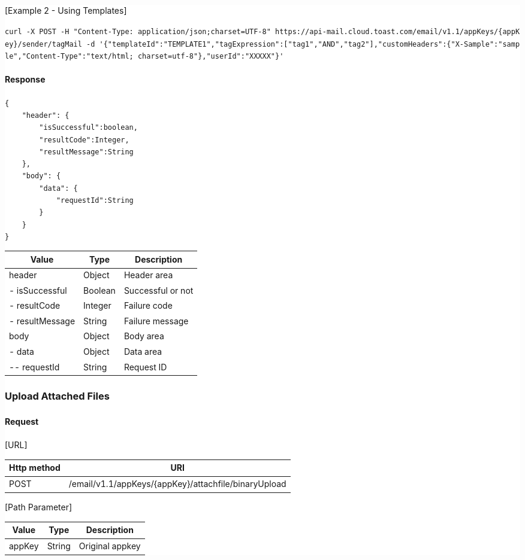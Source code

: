 [Example 2 - Using Templates]
```
curl -X POST -H "Content-Type: application/json;charset=UTF-8" https://api-mail.cloud.toast.com/email/v1.1/appKeys/{appKey}/sender/tagMail -d '{"templateId":"TEMPLATE1","tagExpression":["tag1","AND","tag2"],"customHeaders":{"X-Sample":"sample","Content-Type":"text/html; charset=utf-8"},"userId":"XXXXX"}'
```

#### Response 

```
{
    "header": {
        "isSuccessful":boolean,
        "resultCode":Integer,
        "resultMessage":String
    },
    "body": {
        "data": {
            "requestId":String
        }
    }
}
```

| Value           | Type    | Description       |
| --------------- | ------- | ----------------- |
| header          | Object  | Header area       |
| - isSuccessful  | Boolean | Successful or not |
| - resultCode    | Integer | Failure code      |
| - resultMessage | String  | Failure message   |
| body            | Object  | Body area         |
| - data          | Object  | Data area         |
| -- requestId    | String  | Request ID        |

### Upload Attached Files 

#### Request 

[URL]

| Http method | URI                                      |
| ----------- | ---------------------------------------- |
| POST        | /email/v1.1/appKeys/{appKey}/attachfile/binaryUpload |

[Path Parameter]

| Value  | Type   | Description     |
| ------ | ------ | --------------- |
| appKey | String | Original appkey |

